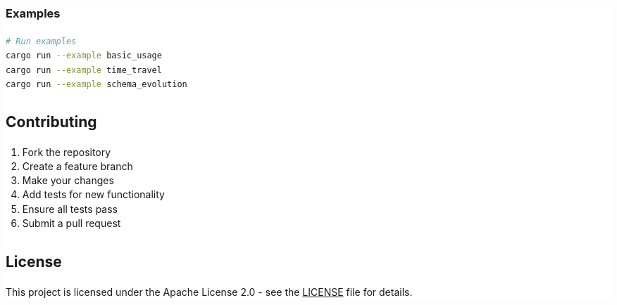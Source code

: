 ### Examples

```bash
# Run examples
cargo run --example basic_usage
cargo run --example time_travel
cargo run --example schema_evolution
```

## Contributing

1. Fork the repository
2. Create a feature branch
3. Make your changes
4. Add tests for new functionality
5. Ensure all tests pass
6. Submit a pull request

## License

This project is licensed under the Apache License 2.0 - see the [LICENSE](LICENSE) file for details.
